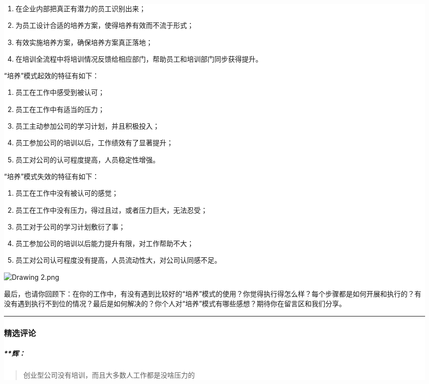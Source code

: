 <ol data-nodeid="1163">
<li data-nodeid="1164">
<p data-nodeid="1165">在企业内部把真正有潜力的员工识别出来；</p>
</li>
<li data-nodeid="1166">
<p data-nodeid="1167">为员工设计合适的培养方案，使得培养有效而不流于形式；</p>
</li>
<li data-nodeid="1168">
<p data-nodeid="1169">有效实施培养方案，确保培养方案真正落地；</p>
</li>
<li data-nodeid="1170">
<p data-nodeid="1171">在培训全流程中将培训情况反馈给相应部门，帮助员工和培训部门同步获得提升。</p>
</li>
</ol>
<p data-nodeid="1172">“培养”模式起效的特征有如下：</p>
<ol data-nodeid="1173">
<li data-nodeid="1174">
<p data-nodeid="1175">员工在工作中感受到被认可；</p>
</li>
<li data-nodeid="1176">
<p data-nodeid="1177">员工在工作中有适当的压力；</p>
</li>
<li data-nodeid="1178">
<p data-nodeid="1179">员工主动参加公司的学习计划，并且积极投入；</p>
</li>
<li data-nodeid="1180">
<p data-nodeid="1181">员工参加公司的培训以后，工作绩效有了显著提升；</p>
</li>
<li data-nodeid="1182">
<p data-nodeid="1183">员工对公司的认可程度提高，人员稳定性增强。</p>
</li>
</ol>
<p data-nodeid="1184">“培养”模式失效的特征有如下：</p>
<ol data-nodeid="1185">
<li data-nodeid="1186">
<p data-nodeid="1187">员工在工作中没有被认可的感觉；</p>
</li>
<li data-nodeid="1188">
<p data-nodeid="1189">员工在工作中没有压力，得过且过，或者压力巨大，无法忍受；</p>
</li>
<li data-nodeid="1190">
<p data-nodeid="1191">员工对于公司的学习计划敷衍了事；</p>
</li>
<li data-nodeid="1192">
<p data-nodeid="1193">员工参加公司的培训以后能力提升有限，对工作帮助不大；</p>
</li>
<li data-nodeid="1194">
<p data-nodeid="1195">员工对公司认可程度没有提高，人员流动性大，对公司认同感不足。</p>
</li>
</ol>
<p data-nodeid="1196"><img src="https://s0.lgstatic.com/i/image/M00/8C/06/Ciqc1F_kZlOAPVHCAAIYWQ6WmIQ955.png" alt="Drawing 2.png" data-nodeid="1359"></p>
<p data-nodeid="1197" class="">最后，也请你回顾下：在你的工作中，有没有遇到比较好的“培养”模式的使用？你觉得执行得怎么样？每个步骤都是如何开展和执行的？有没有遇到执行不到位的情况？最后是如何解决的？你个人对“培养”模式有哪些感想？期待你在留言区和我们分享。</p>

---

### 精选评论

##### **辉：
> 创业型公司没有培训，而且大多数人工作都是没啥压力的

